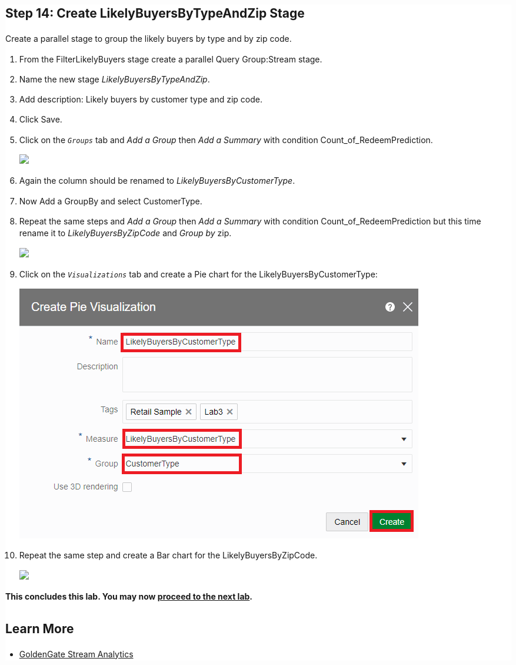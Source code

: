 ## **Step 14:** Create LikelyBuyersByTypeAndZip Stage

Create a parallel stage to group the likely buyers by type and by zip code.

1. From the FilterLikelyBuyers stage create a parallel Query Group:Stream stage.
2. Name the new stage *LikelyBuyersByTypeAndZip*.
3. Add description: Likely buyers by customer type and zip code.
4. Click Save.
5. Click on the *`Groups`* tab and *Add a Group* then *Add a Summary* with condition Count_of_RedeemPrediction.  

    ![](./images/likelybuyersbytypeandzip.png " ")

6. Again the column should be renamed to *LikelyBuyersByCustomerType*.  
7. Now Add a GroupBy and select CustomerType.

8. Repeat the same steps and *Add a Group* then *Add a Summary* with condition Count_of_RedeemPrediction but this time rename it to *LikelyBuyersByZipCode* and *Group by* zip.

    ![](./images/likelybuyersbytypeandzipgroups.png " ")

9.  Click on the *`Visualizations`* tab and create a Pie chart for the LikelyBuyersByCustomerType:

    ![](./images/createpiechartfortypes.png " ")

10. Repeat the same step and create a Bar chart for the LikelyBuyersByZipCode.

    ![](./images/likelybuyersbytypeandzipvisual.png " ")

**This concludes this lab. You may now [proceed to the next lab](#next).**

## Learn More
* [GoldenGate Stream Analytics](https://www.oracle.com/middleware/technologies)
